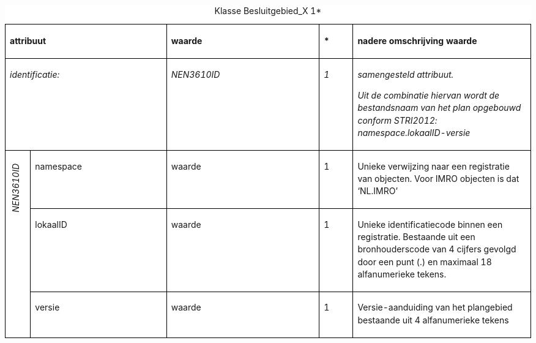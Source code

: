 <table id="d4e703" style="width: 100%;"><caption>Klasse Besluitgebied_X 1*</caption><colgroup><col id="col1" style="width: 4.812152133580705%;"></col><col id="col2" style="width: 0.5565862708719851%;"></col><col id="col3" style="width: 1.1595547309833023%;"></col><col id="col4" style="width: 1.6001855287569575%;"></col><col id="col5" style="width: 22.5765306122449%;"></col><col id="col6" style="width: 29.035250463821892%;"></col><col id="col7" style="width: 6.4355287569573285%;"></col><col id="col8" style="width: 33.82421150278293%;"></col></colgroup><thead valign="top"><tr><th align="left" style="border-top: 0.5pt solid #000000; border-left: 0.5pt solid #000000; border-bottom: 0.5pt solid #000000; border-right: 0.5pt solid #000000; background-color: none;" colspan="5"><p id="7251AD06">attribuut</p></th><th align="left" style="border-top: 0.5pt solid #000000; border-left: 0.5pt solid #000000; border-bottom: 0.5pt solid #000000; border-right: 0.5pt solid #000000; background-color: none;"><p id="4267AA1A">waarde</p></th><th align="left" style="border-top: 0.5pt solid #000000; border-left: 0.5pt solid #000000; border-bottom: 0.5pt solid #000000; border-right: 0.5pt solid #000000; background-color: none;"><p id="1DF58914">*</p></th><th align="left" style="border-top: 0.5pt solid #000000; border-left: 0.5pt solid #000000; border-bottom: 0.5pt solid #000000; border-right: 0.5pt solid #000000; background-color: none;"><p id="6F9891BD">nadere omschrijving waarde</p></th></tr></thead><tbody valign="top"><tr><td align="left" style="border-top: 0.5pt solid #000000; border-left: 0.5pt solid #000000; border-bottom: 0.5pt solid #000000; border-right: 0.5pt solid #000000; background-color: none;" colspan="5"><p id="0B255F31"><i>identificatie: </i></p></td><td align="left" style="border-top: 0.5pt solid #000000; border-left: 0.5pt solid #000000; border-bottom: 0.5pt solid #000000; border-right: 0.5pt solid #000000; background-color: none;"><p id="2505D9C0"><i>NEN3610ID</i></p></td><td align="left" style="border-top: 0.5pt solid #000000; border-left: 0.5pt solid #000000; border-bottom: 0.5pt solid #000000; border-right: 0.5pt solid #000000; background-color: none;"><p id="6C7F58A3"><i>1</i></p></td><td align="left" style="border-top: 0.5pt solid #000000; border-left: 0.5pt solid #000000; border-bottom: 0.5pt solid #000000; border-right: 0.5pt solid #000000; background-color: none;"><p id="6C7866C3"><i>samengesteld attribuut.</i></p><p id="620B494A"><i>Uit  de combinatie hiervan wordt de bestandsnaam van het plan opgebouwd conform STRI2012: namespace.lokaalID-versie</i></p></td></tr><tr><td align="left" style="padding-top: 0.5em; border-top: 0.5pt solid #000000; border-left: 0.5pt solid #000000; border-bottom: 0.5pt solid #000000; border-right: 0.5pt solid #000000; background-color: none;" rowspan="3"><p id="489ABC1A" style="writing-mode: vertical-rl; rotate: 180deg;"><i>NEN3610ID</i></p></td><td align="left" style="border-top: 0.5pt solid #000000; border-left: 0.5pt solid #000000; border-bottom: 0.5pt solid #000000; border-right: 0.5pt solid #000000; background-color: none;" colspan="4"><p id="6E2448F3">namespace</p></td><td align="left" style="border-top: 0.5pt solid #000000; border-left: 0.5pt solid #000000; border-bottom: 0.5pt solid #000000; border-right: 0.5pt solid #000000; background-color: none;"><p id="010F7CE8">waarde</p></td><td align="left" style="border-top: 0.5pt solid #000000; border-left: 0.5pt solid #000000; border-bottom: 0.5pt solid #000000; border-right: 0.5pt solid #000000; background-color: none;"><p id="4A376FAD">1</p></td><td align="left" style="border-top: 0.5pt solid #000000; border-left: 0.5pt solid #000000; border-bottom: 0.5pt solid #000000; border-right: 0.5pt solid #000000; background-color: none;"><p id="3DB86AF6">Unieke verwijzing naar een registratie van objecten. Voor IMRO objecten is dat ‘NL.IMRO’</p></td></tr><tr><td align="left" style="border-top: 0.5pt solid #000000; border-left: 0.5pt solid #000000; border-bottom: 0.5pt solid #000000; border-right: 0.5pt solid #000000; background-color: none;" colspan="4"><p id="2E7E1441">lokaalID</p></td><td align="left" style="border-top: 0.5pt solid #000000; border-left: 0.5pt solid #000000; border-bottom: 0.5pt solid #000000; border-right: 0.5pt solid #000000; background-color: none;"><p id="35DBCF9D">waarde</p></td><td align="left" style="border-top: 0.5pt solid #000000; border-left: 0.5pt solid #000000; border-bottom: 0.5pt solid #000000; border-right: 0.5pt solid #000000; background-color: none;"><p id="4CB8973F">1</p></td><td align="left" style="border-top: 0.5pt solid #000000; border-left: 0.5pt solid #000000; border-bottom: 0.5pt solid #000000; border-right: 0.5pt solid #000000; background-color: none;"><p id="6E6DA4D3">Unieke identificatiecode binnen een registratie. Bestaande uit een bronhouderscode van 4 cijfers gevolgd door een punt (.) en maximaal 18 alfanumerieke tekens.</p></td></tr><tr><td align="left" style="border-top: 0.5pt solid #000000; border-left: 0.5pt solid #000000; border-bottom: 0.5pt solid #000000; border-right: 0.5pt solid #000000; background-color: none;" colspan="4"><p id="064E89D6">versie</p></td><td align="left" style="border-top: 0.5pt solid #000000; border-left: 0.5pt solid #000000; border-bottom: 0.5pt solid #000000; border-right: 0.5pt solid #000000; background-color: none;"><p id="0E0A8E6B">waarde</p></td><td align="left" style="border-top: 0.5pt solid #000000; border-left: 0.5pt solid #000000; border-bottom: 0.5pt solid #000000; border-right: 0.5pt solid #000000; background-color: none;"><p id="460650C6">1</p></td><td align="left" style="border-top: 0.5pt solid #000000; border-left: 0.5pt solid #000000; border-bottom: 0.5pt solid #000000; border-right: 0.5pt solid #000000; background-color: none;"><p id="7B5594B7">Versie-aanduiding van het plangebied bestaande uit 4 alfanumerieke tekens